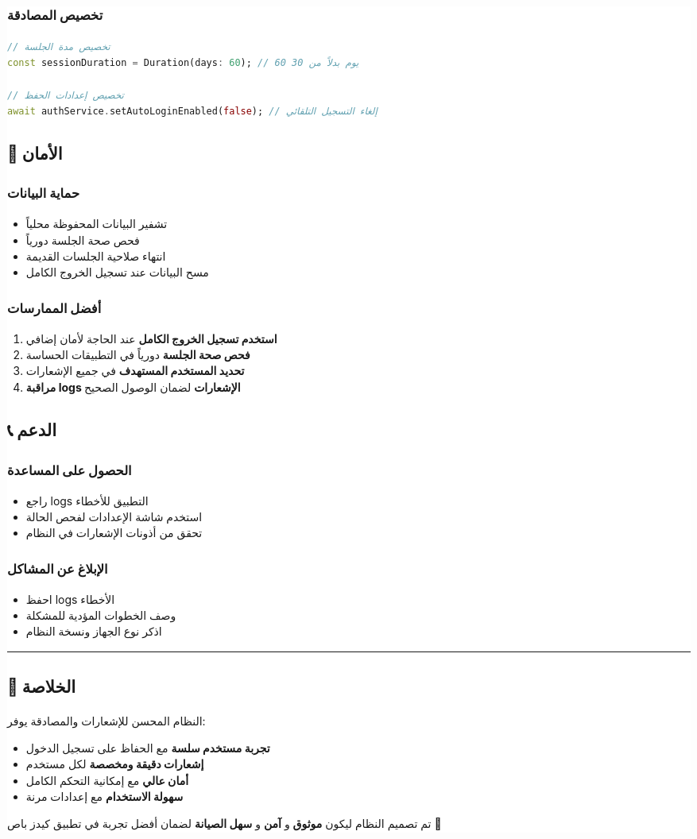 ### تخصيص المصادقة
```dart
// تخصيص مدة الجلسة
const sessionDuration = Duration(days: 60); // 60 يوم بدلاً من 30

// تخصيص إعدادات الحفظ
await authService.setAutoLoginEnabled(false); // إلغاء التسجيل التلقائي
```

## 🔐 الأمان

### حماية البيانات
- تشفير البيانات المحفوظة محلياً
- فحص صحة الجلسة دورياً
- انتهاء صلاحية الجلسات القديمة
- مسح البيانات عند تسجيل الخروج الكامل

### أفضل الممارسات
1. **استخدم تسجيل الخروج الكامل** عند الحاجة لأمان إضافي
2. **فحص صحة الجلسة** دورياً في التطبيقات الحساسة
3. **تحديد المستخدم المستهدف** في جميع الإشعارات
4. **مراقبة logs الإشعارات** لضمان الوصول الصحيح

## 📞 الدعم

### الحصول على المساعدة
- راجع logs التطبيق للأخطاء
- استخدم شاشة الإعدادات لفحص الحالة
- تحقق من أذونات الإشعارات في النظام

### الإبلاغ عن المشاكل
- احفظ logs الأخطاء
- وصف الخطوات المؤدية للمشكلة
- اذكر نوع الجهاز ونسخة النظام

---

## 🎉 الخلاصة

النظام المحسن للإشعارات والمصادقة يوفر:
- **تجربة مستخدم سلسة** مع الحفاظ على تسجيل الدخول
- **إشعارات دقيقة ومخصصة** لكل مستخدم
- **أمان عالي** مع إمكانية التحكم الكامل
- **سهولة الاستخدام** مع إعدادات مرنة

تم تصميم النظام ليكون **موثوق** و **آمن** و **سهل الصيانة** لضمان أفضل تجربة في تطبيق كيدز باص 🚀